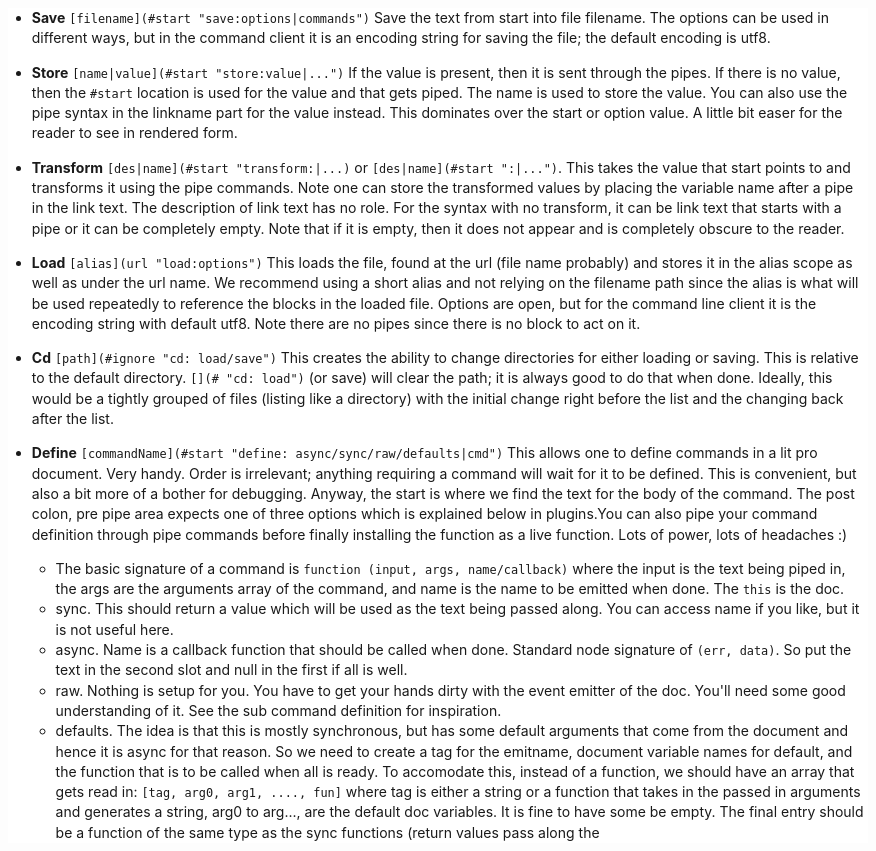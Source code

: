 * **Save** `[filename](#start "save:options|commands")` Save the text from
  start into file filename. The options can be used in different ways, but in
  the command client it is an encoding string for saving the file; the default
  encoding is utf8.
* **Store** `[name|value](#start "store:value|...")`  If the value is present, then
  it is sent through the pipes. If there is no value, then the `#start`
  location is used for the value and that gets piped.  The name is used to
  store the value. You can also use the pipe syntax in the linkname part for
  the value instead. This dominates over the start or option value. A little
  bit easer for the reader to see in rendered form. 
* **Transform** `[des|name](#start "transform:|...)` or `[des|name](#start
  ":|...")`.  This takes the value that start points to and transforms it
  using the pipe commands. Note one can store the transformed values by
  placing the variable name after a pipe in the link text.  The description of
  link text has no role. For the syntax with no transform, it can be link text
  that starts with a pipe or it can be completely empty. Note that if it is
  empty, then it does not appear and is completely obscure to the reader. 
* **Load** `[alias](url "load:options")` This loads the file, found at the url
  (file name probably) and stores it in the alias scope as well as under the
  url name. We recommend using a short alias and not relying on the filename
  path since the alias is what will be used repeatedly to reference the blocks
  in the loaded file. Options are open, but for the command line client it is
  the encoding string with default utf8. Note there are no pipes since there
  is no block to act on it.
* **Cd** `[path](#ignore "cd: load/save")` This creates the ability to change
  directories for either loading or saving. This is relative to the default
  directory. `[](# "cd: load")` (or save)  will clear the path; it is always
  good to do that when done. Ideally, this would be a tightly grouped of files
  (listing like a directory) with the initial change right before the list and
  the changing back after the list. 
* **Define** `[commandName](#start "define: async/sync/raw/defaults|cmd")`
  This allows one to define commands in a lit pro document. Very handy. Order
  is irrelevant; anything requiring a command will wait for it to be defined.
  This is convenient, but also a bit more of a bother for debugging. Anyway,
  the start is where we find the text for the body of the command. The post
  colon, pre pipe area expects one of three options which is explained below
  in plugins.You can also pipe your command definition through pipe commands
  before finally installing the function as a live function. Lots of power,
  lots of headaches :)  
  
    + The basic signature of a command is 
      `function (input, args, name/callback)` where
      the input is the text being piped in, the args are the arguments array
      of the command, and name is the name to be emitted when done. The `this`
      is the doc. 
    + sync. This should return a value which will be used as the text being
      passed along. You can access name if you like, but it is not useful
      here.  
    + async. Name is a callback function that should be called when done.
      Standard node signature of `(err, data)`. So put the text in the second
      slot and null in the first if all is well. 
    + raw. Nothing is setup for you. You have to get your hands dirty with the
      event emitter of the doc. You'll need some good understanding of it. See
      the sub command definition for inspiration.
    + defaults. The idea is that this is mostly synchronous, but has some
      default arguments that come from the document and hence it is async for
      that reason. So we need to create a tag for the emitname, document
      variable names for default, and the function that is to be called when
      all is ready. To accomodate this, instead of a function, we should have
      an array that gets read in: `[tag, arg0, arg1, ...., fun]` where tag is
      either a string or a function that takes in the passed in arguments and
      generates a string,  arg0 to arg..., are the default doc variables. It
      is fine to have some be empty. The final entry should be a function of
      the same type as the sync functions (return values pass along the